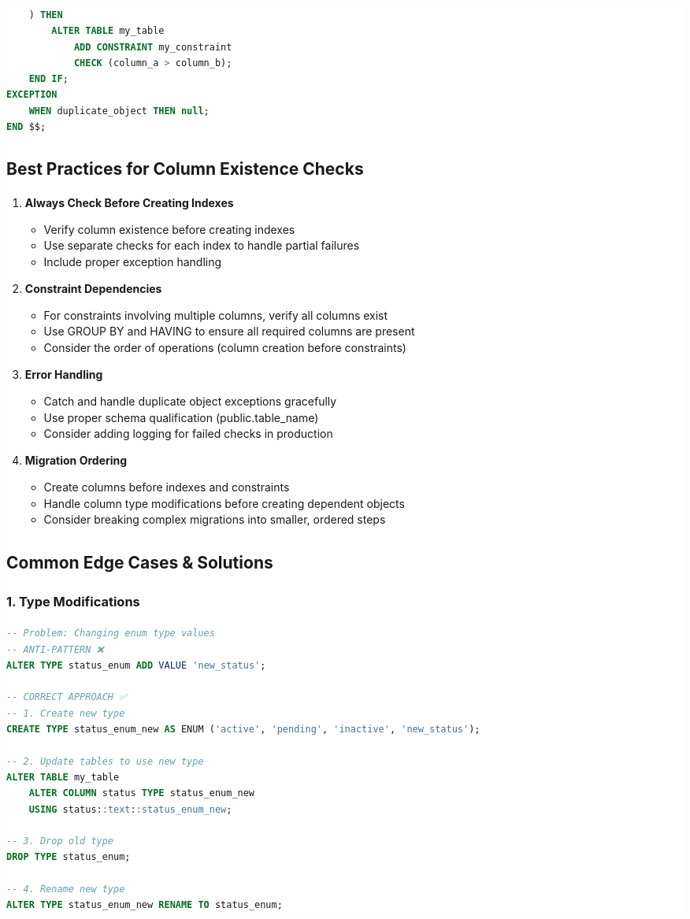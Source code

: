 ```sql
    ) THEN
        ALTER TABLE my_table
            ADD CONSTRAINT my_constraint 
            CHECK (column_a > column_b);
    END IF;
EXCEPTION
    WHEN duplicate_object THEN null;
END $$;
```

## Best Practices for Column Existence Checks

1. **Always Check Before Creating Indexes**
   - Verify column existence before creating indexes
   - Use separate checks for each index to handle partial failures
   - Include proper exception handling

2. **Constraint Dependencies**
   - For constraints involving multiple columns, verify all columns exist
   - Use GROUP BY and HAVING to ensure all required columns are present
   - Consider the order of operations (column creation before constraints)

3. **Error Handling**
   - Catch and handle duplicate object exceptions gracefully
   - Use proper schema qualification (public.table_name)
   - Consider adding logging for failed checks in production

4. **Migration Ordering**
   - Create columns before indexes and constraints
   - Handle column type modifications before creating dependent objects
   - Consider breaking complex migrations into smaller, ordered steps

## Common Edge Cases & Solutions

### 1. Type Modifications
```sql
-- Problem: Changing enum type values
-- ANTI-PATTERN ❌
ALTER TYPE status_enum ADD VALUE 'new_status';

-- CORRECT APPROACH ✅
-- 1. Create new type
CREATE TYPE status_enum_new AS ENUM ('active', 'pending', 'inactive', 'new_status');

-- 2. Update tables to use new type
ALTER TABLE my_table 
    ALTER COLUMN status TYPE status_enum_new 
    USING status::text::status_enum_new;

-- 3. Drop old type
DROP TYPE status_enum;

-- 4. Rename new type
ALTER TYPE status_enum_new RENAME TO status_enum;
```
